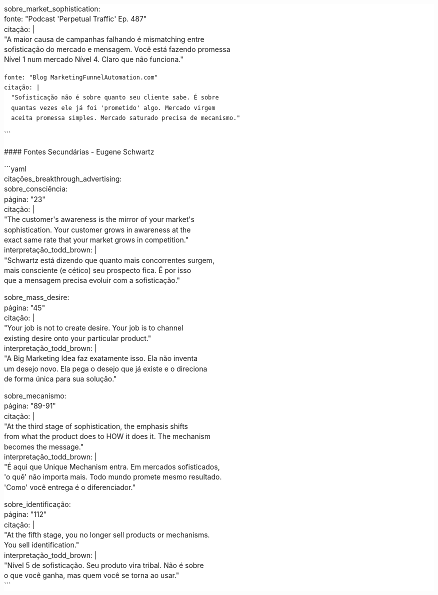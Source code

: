   sobre\_market\_sophistication:  
    fonte: "Podcast 'Perpetual Traffic' Ep. 487"  
    citação: |  
      "A maior causa de campanhas falhando é mismatching entre  
      sofisticação do mercado e mensagem. Você está fazendo promessa  
      Nível 1 num mercado Nível 4\. Claro que não funciona."  
      
    fonte: "Blog MarketingFunnelAutomation.com"  
    citação: |  
      "Sofisticação não é sobre quanto seu cliente sabe. É sobre  
      quantas vezes ele já foi 'prometido' algo. Mercado virgem  
      aceita promessa simples. Mercado saturado precisa de mecanismo."  
\`\`\`

\#\#\#\# Fontes Secundárias \- Eugene Schwartz

\`\`\`yaml  
citações\_breakthrough\_advertising:  
  sobre\_consciência:  
    página: "23"  
    citação: |  
      "The customer's awareness is the mirror of your market's  
      sophistication. Your customer grows in awareness at the  
      exact same rate that your market grows in competition."  
    interpretação\_todd\_brown: |  
      "Schwartz está dizendo que quanto mais concorrentes surgem,  
      mais consciente (e cético) seu prospecto fica. É por isso  
      que a mensagem precisa evoluir com a sofisticação."  
    
  sobre\_mass\_desire:  
    página: "45"  
    citação: |  
      "Your job is not to create desire. Your job is to channel  
      existing desire onto your particular product."  
    interpretação\_todd\_brown: |  
      "A Big Marketing Idea faz exatamente isso. Ela não inventa  
      um desejo novo. Ela pega o desejo que já existe e o direciona  
      de forma única para sua solução."  
    
  sobre\_mecanismo:  
    página: "89-91"  
    citação: |  
      "At the third stage of sophistication, the emphasis shifts  
      from what the product does to HOW it does it. The mechanism  
      becomes the message."  
    interpretação\_todd\_brown: |  
      "É aqui que Unique Mechanism entra. Em mercados sofisticados,  
      'o quê' não importa mais. Todo mundo promete mesmo resultado.  
      'Como' você entrega é o diferenciador."  
    
  sobre\_identificação:  
    página: "112"  
    citação: |  
      "At the fifth stage, you no longer sell products or mechanisms.  
      You sell identification."  
    interpretação\_todd\_brown: |  
      "Nível 5 de sofisticação. Seu produto vira tribal. Não é sobre  
      o que você ganha, mas quem você se torna ao usar."  
\`\`\`
